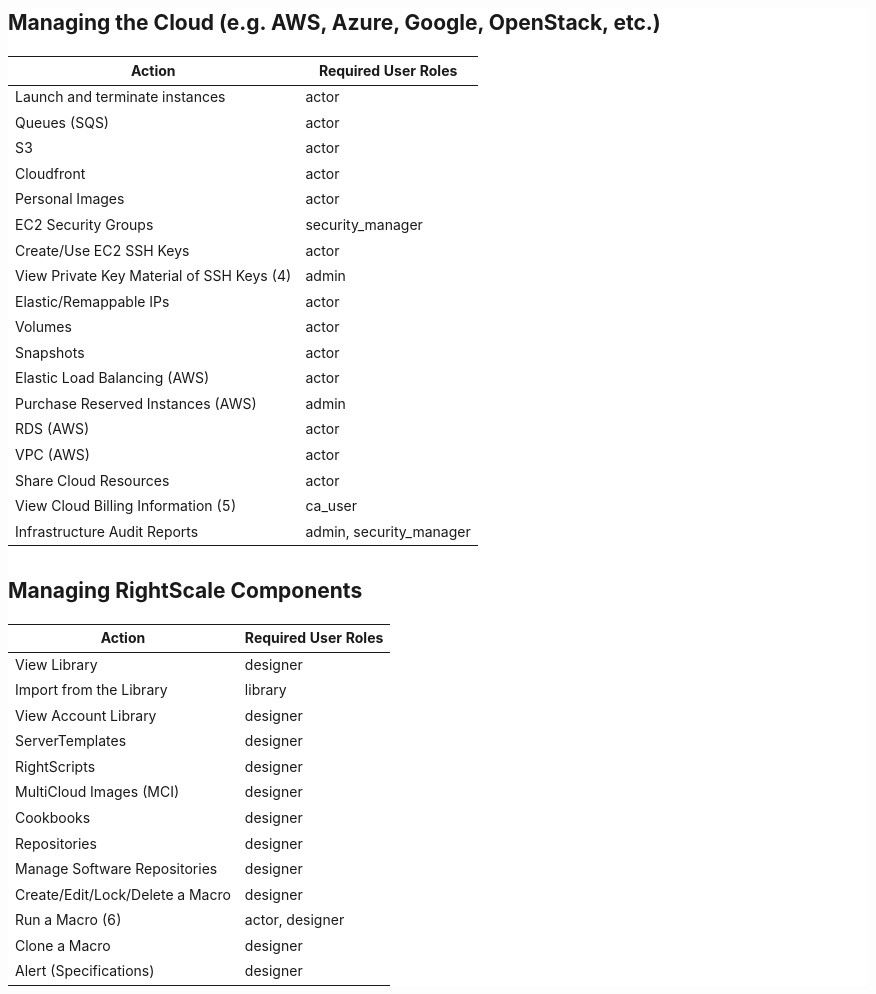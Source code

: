 ## Managing the Cloud (e.g. AWS, Azure, Google, OpenStack, etc.)

| Action | Required User Roles |
| ------ | ------------------- |
| Launch and terminate instances | actor |
| Queues (SQS) | actor |
| S3 | actor |
| Cloudfront | actor |
| Personal Images | actor |
| EC2 Security Groups | security_manager |
| Create/Use EC2 SSH Keys | actor |
| View Private Key Material of SSH Keys (4) | admin |
| Elastic/Remappable IPs | actor |
| Volumes | actor |
| Snapshots | actor |
| Elastic Load Balancing (AWS) | actor |
| Purchase Reserved Instances (AWS) | admin |
| RDS (AWS) | actor |
| VPC (AWS) | actor |
| Share Cloud Resources | actor |
| View Cloud Billing Information (5) | ca_user |
| Infrastructure Audit Reports | admin, security_manager |

## Managing RightScale Components

| Action | Required User Roles |
| ------ | ------------------- |
| View Library | designer |
| Import from the Library | library |
| View Account Library | designer |
| ServerTemplates | designer |
| RightScripts | designer |
| MultiCloud Images (MCI) | designer |
| Cookbooks | designer |
| Repositories | designer |
| Manage Software Repositories | designer |
| Create/Edit/Lock/Delete a Macro | designer |
| Run a Macro (6) | actor, designer |
| Clone a Macro | designer |
| Alert (Specifications) | designer |